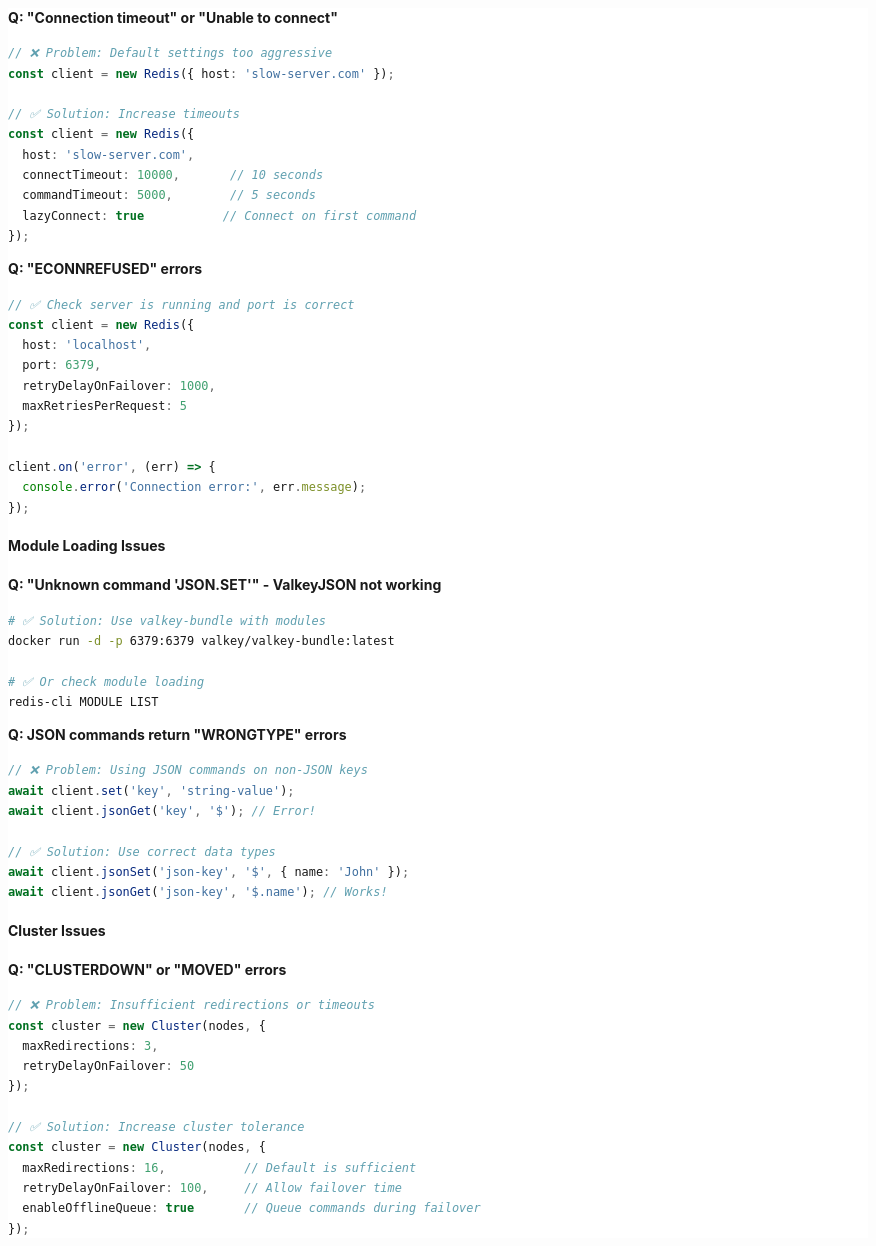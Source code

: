 **Q: "Connection timeout" or "Unable to connect"**
```typescript
// ❌ Problem: Default settings too aggressive
const client = new Redis({ host: 'slow-server.com' });

// ✅ Solution: Increase timeouts
const client = new Redis({
  host: 'slow-server.com',
  connectTimeout: 10000,       // 10 seconds
  commandTimeout: 5000,        // 5 seconds
  lazyConnect: true           // Connect on first command
});
```

**Q: "ECONNREFUSED" errors**
```typescript
// ✅ Check server is running and port is correct
const client = new Redis({
  host: 'localhost',
  port: 6379,
  retryDelayOnFailover: 1000,
  maxRetriesPerRequest: 5
});

client.on('error', (err) => {
  console.error('Connection error:', err.message);
});
```

#### **Module Loading Issues**

**Q: "Unknown command 'JSON.SET'" - ValkeyJSON not working**
```bash
# ✅ Solution: Use valkey-bundle with modules
docker run -d -p 6379:6379 valkey/valkey-bundle:latest

# ✅ Or check module loading
redis-cli MODULE LIST
```

**Q: JSON commands return "WRONGTYPE" errors**
```typescript
// ❌ Problem: Using JSON commands on non-JSON keys
await client.set('key', 'string-value');
await client.jsonGet('key', '$'); // Error!

// ✅ Solution: Use correct data types
await client.jsonSet('json-key', '$', { name: 'John' });
await client.jsonGet('json-key', '$.name'); // Works!
```

#### **Cluster Issues**

**Q: "CLUSTERDOWN" or "MOVED" errors**
```typescript
// ❌ Problem: Insufficient redirections or timeouts
const cluster = new Cluster(nodes, {
  maxRedirections: 3,
  retryDelayOnFailover: 50
});

// ✅ Solution: Increase cluster tolerance
const cluster = new Cluster(nodes, {
  maxRedirections: 16,           // Default is sufficient
  retryDelayOnFailover: 100,     // Allow failover time
  enableOfflineQueue: true       // Queue commands during failover
});
```